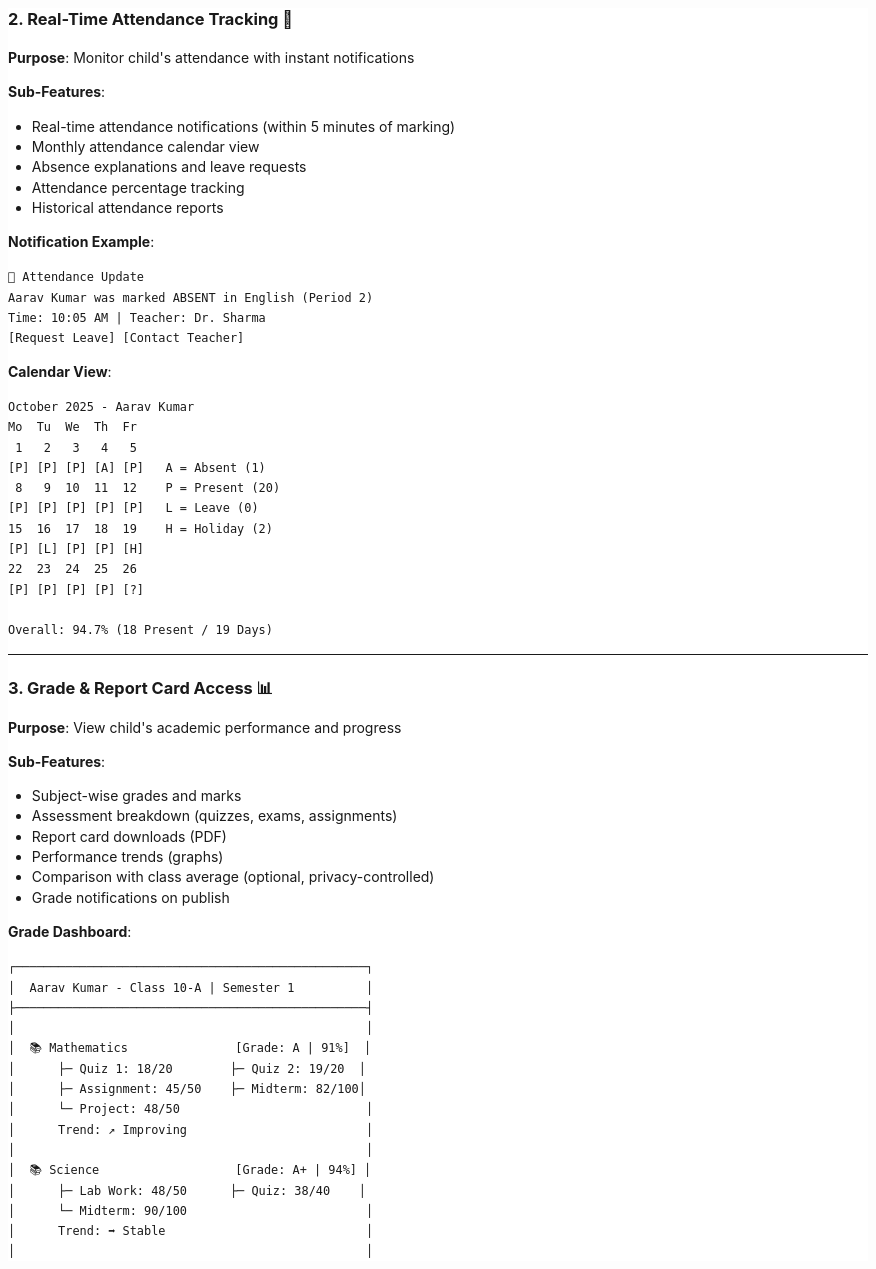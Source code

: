 
### 2. Real-Time Attendance Tracking 📅

**Purpose**: Monitor child's attendance with instant notifications

**Sub-Features**:
- Real-time attendance notifications (within 5 minutes of marking)
- Monthly attendance calendar view
- Absence explanations and leave requests
- Attendance percentage tracking
- Historical attendance reports

**Notification Example**:
```
🔔 Attendance Update
Aarav Kumar was marked ABSENT in English (Period 2)
Time: 10:05 AM | Teacher: Dr. Sharma
[Request Leave] [Contact Teacher]
```

**Calendar View**:
```
October 2025 - Aarav Kumar
Mo  Tu  We  Th  Fr
 1   2   3   4   5
[P] [P] [P] [A] [P]   A = Absent (1)
 8   9  10  11  12    P = Present (20)
[P] [P] [P] [P] [P]   L = Leave (0)
15  16  17  18  19    H = Holiday (2)
[P] [L] [P] [P] [H]
22  23  24  25  26
[P] [P] [P] [P] [?]

Overall: 94.7% (18 Present / 19 Days)
```

---

### 3. Grade & Report Card Access 📊

**Purpose**: View child's academic performance and progress

**Sub-Features**:
- Subject-wise grades and marks
- Assessment breakdown (quizzes, exams, assignments)
- Report card downloads (PDF)
- Performance trends (graphs)
- Comparison with class average (optional, privacy-controlled)
- Grade notifications on publish

**Grade Dashboard**:
```
┌─────────────────────────────────────────────────┐
│  Aarav Kumar - Class 10-A | Semester 1          │
├─────────────────────────────────────────────────┤
│                                                 │
│  📚 Mathematics               [Grade: A | 91%]  │
│      ├─ Quiz 1: 18/20        ├─ Quiz 2: 19/20  │
│      ├─ Assignment: 45/50    ├─ Midterm: 82/100│
│      └─ Project: 48/50                          │
│      Trend: ↗ Improving                         │
│                                                 │
│  📚 Science                   [Grade: A+ | 94%] │
│      ├─ Lab Work: 48/50      ├─ Quiz: 38/40    │
│      └─ Midterm: 90/100                         │
│      Trend: ➡ Stable                            │
│                                                 │
```